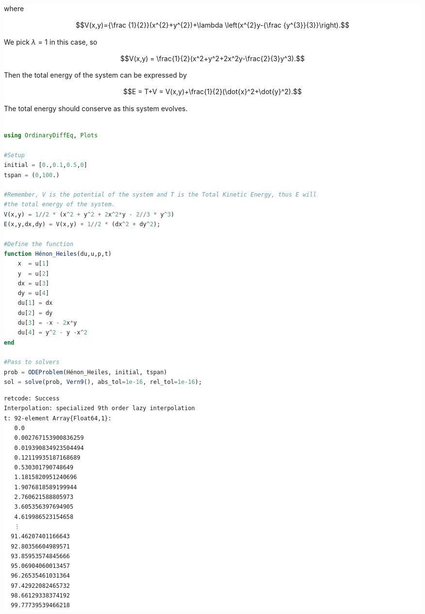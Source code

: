 where

$$V(x,y)={\frac {1}{2}}(x^{2}+y^{2})+\lambda \left(x^{2}y-{\frac {y^{3}}{3}}\right).$$

We pick $\lambda=1$ in this case, so

$$V(x,y) = \frac{1}{2}(x^2+y^2+2x^2y-\frac{2}{3}y^3).$$

Then the total energy of the system can be expressed by

$$E = T+V = V(x,y)+\frac{1}{2}(\dot{x}^2+\dot{y}^2).$$

The total energy should conserve as this system evolves.

````julia

using OrdinaryDiffEq, Plots

#Setup
initial = [0.,0.1,0.5,0]
tspan = (0,100.)

#Remember, V is the potential of the system and T is the Total Kinetic Energy, thus E will
#the total energy of the system.
V(x,y) = 1//2 * (x^2 + y^2 + 2x^2*y - 2//3 * y^3)
E(x,y,dx,dy) = V(x,y) + 1//2 * (dx^2 + dy^2);

#Define the function
function Hénon_Heiles(du,u,p,t)
    x  = u[1]
    y  = u[2]
    dx = u[3]
    dy = u[4]
    du[1] = dx
    du[2] = dy
    du[3] = -x - 2x*y
    du[4] = y^2 - y -x^2
end

#Pass to solvers
prob = ODEProblem(Hénon_Heiles, initial, tspan)
sol = solve(prob, Vern9(), abs_tol=1e-16, rel_tol=1e-16);
````


````
retcode: Success
Interpolation: specialized 9th order lazy interpolation
t: 92-element Array{Float64,1}:
   0.0
   0.002767153900836259
   0.019390834923504494
   0.12119935187168689
   0.530301790748649
   1.1815820951240696
   1.9076818589199944
   2.760621588805973
   3.605356397694905
   4.619986523154658
   ⋮
  91.46207401166643
  92.80356604989571
  93.85953574845666
  95.06904060013457
  96.26535461031364
  97.42922082465732
  98.66129338374192
  99.77739539466218
````